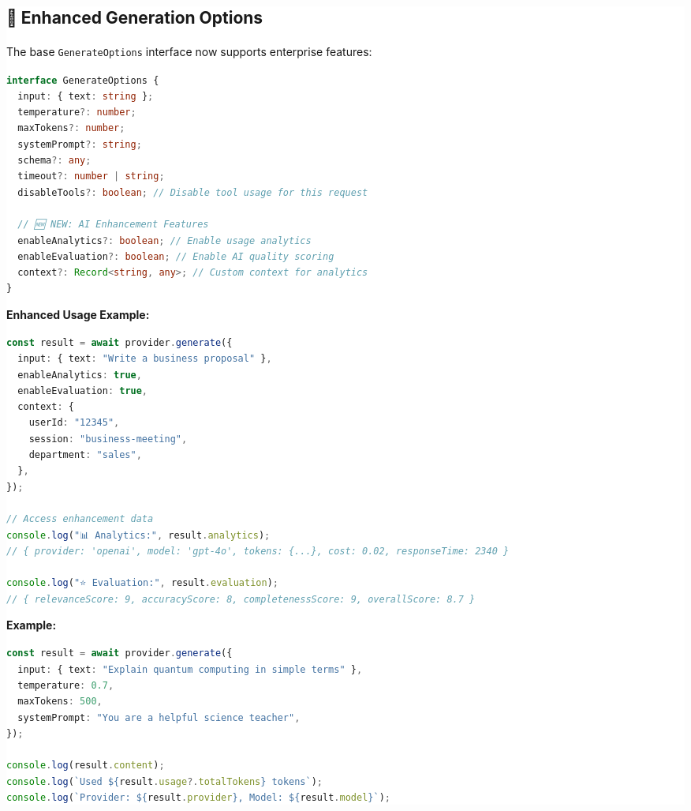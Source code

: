 ## 🔧 Enhanced Generation Options

The base `GenerateOptions` interface now supports enterprise features:

```typescript
interface GenerateOptions {
  input: { text: string };
  temperature?: number;
  maxTokens?: number;
  systemPrompt?: string;
  schema?: any;
  timeout?: number | string;
  disableTools?: boolean; // Disable tool usage for this request

  // 🆕 NEW: AI Enhancement Features
  enableAnalytics?: boolean; // Enable usage analytics
  enableEvaluation?: boolean; // Enable AI quality scoring
  context?: Record<string, any>; // Custom context for analytics
}
```

**Enhanced Usage Example:**

```typescript
const result = await provider.generate({
  input: { text: "Write a business proposal" },
  enableAnalytics: true,
  enableEvaluation: true,
  context: {
    userId: "12345",
    session: "business-meeting",
    department: "sales",
  },
});

// Access enhancement data
console.log("📊 Analytics:", result.analytics);
// { provider: 'openai', model: 'gpt-4o', tokens: {...}, cost: 0.02, responseTime: 2340 }

console.log("⭐ Evaluation:", result.evaluation);
// { relevanceScore: 9, accuracyScore: 8, completenessScore: 9, overallScore: 8.7 }
```

**Example:**

```typescript
const result = await provider.generate({
  input: { text: "Explain quantum computing in simple terms" },
  temperature: 0.7,
  maxTokens: 500,
  systemPrompt: "You are a helpful science teacher",
});

console.log(result.content);
console.log(`Used ${result.usage?.totalTokens} tokens`);
console.log(`Provider: ${result.provider}, Model: ${result.model}`);
```
